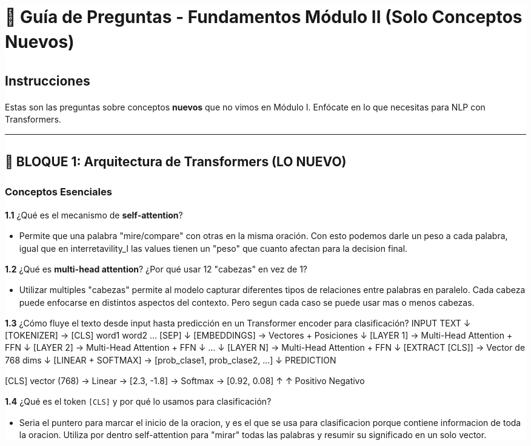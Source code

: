 # 🎯 Guía de Preguntas - Fundamentos Módulo II (Solo Conceptos Nuevos)

## Instrucciones
Estas son las preguntas sobre conceptos **nuevos** que no vimos en Módulo I. Enfócate en lo que necesitas para NLP con Transformers.

---

## 🤖 BLOQUE 1: Arquitectura de Transformers (LO NUEVO)

### Conceptos Esenciales

**1.1** ¿Qué es el mecanismo de **self-attention**?
- Permite que una palabra "mire/compare" con otras en la misma oración. Con esto podemos darle un peso a cada palabra, igual que en interretavility_I las values tienen un "peso" que cuanto afectan para la decision final.

**1.2** ¿Qué es **multi-head attention**? ¿Por qué usar 12 "cabezas" en vez de 1?
- Utilizar multiples "cabezas" permite al modelo capturar diferentes tipos de relaciones entre palabras en paralelo. Cada cabeza puede enfocarse en distintos aspectos del contexto. Pero segun cada caso se puede usar mas o menos cabezas.

**1.3** ¿Cómo fluye el texto desde input hasta predicción en un Transformer encoder para clasificación?
INPUT TEXT
    ↓
[TOKENIZER] → [CLS] word1 word2 ... [SEP]
    ↓
[EMBEDDINGS] → Vectores + Posiciones
    ↓
[LAYER 1] → Multi-Head Attention + FFN
    ↓
[LAYER 2] → Multi-Head Attention + FFN
    ↓
    ...
    ↓
[LAYER N] → Multi-Head Attention + FFN
    ↓
[EXTRACT [CLS]] → Vector de 768 dims
    ↓
[LINEAR + SOFTMAX] → [prob_clase1, prob_clase2, ...]
    ↓
PREDICTION

[CLS] vector (768) → Linear → [2.3, -1.8] → Softmax → [0.92, 0.08]
                                                         ↑      ↑
                                                      Positivo Negativo

**1.4** ¿Qué es el token `[CLS]` y por qué lo usamos para clasificación?
- Seria el puntero para marcar el inicio de la oracion, y es el que se usa para clasificacion porque contiene informacion de toda la oracion. Utiliza por dentro self-attention para "mirar" todas las palabras y resumir su significado en un solo vector.
